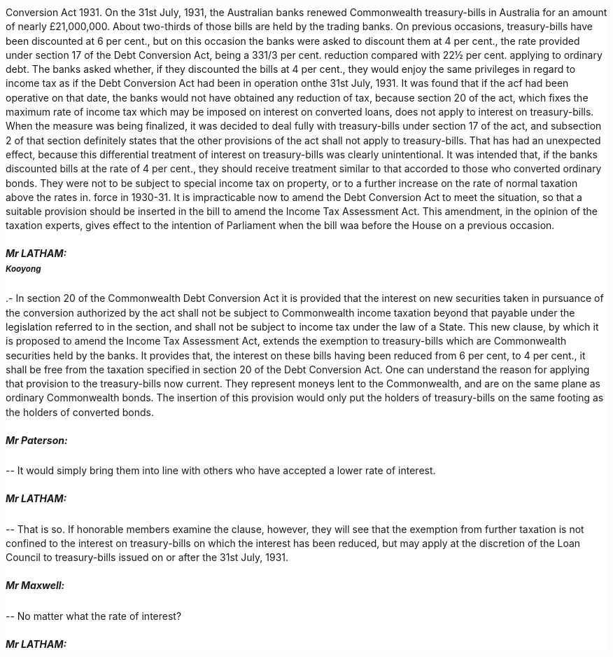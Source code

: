 Conversion Act 1931. On the 31st July, 1931, the Australian banks renewed Commonwealth treasury-bills in Australia for an amount of nearly £21,000,000. About two-thirds of those bills are held by the trading banks. On previous occasions, treasury-bills have been discounted  at 6  per cent., but on this occasion the banks were asked to discount them at 4 per cent., the rate provided under section 17 of the Debt Conversion Act, being a 331/3 per cent. reduction compared with 22½ per cent. applying to ordinary debt. The banks asked whether, if they discounted the bills at 4 per cent., they would enjoy the same privileges in regard to income tax as if the Debt Conversion Act had been in operation onthe 31st July, 1931. It was found that if the acf had been operative on that date, the banks would not have obtained any reduction of tax, because section 20 of the act, which fixes the maximum rate of income tax which may be imposed on interest on converted loans, does not apply to interest on treasury-bills. When the measure was being finalized,  it was  decided to deal fully with treasury-bills under section 17 of the act, and subsection 2 of that section definitely states that the other provisions of the act shall not apply to treasury-bills. That has had an unexpected effect, because this differential treatment of interest on treasury-bills was clearly unintentional. It was intended that, if the banks discounted bills at the rate  of  4 per cent., they should receive treatment similar to that accorded to those who converted ordinary bonds. They were not  to  be subject to special income tax on property, or to a further increase on the rate of normal taxation above the rates in. force in 1930-31. It is impracticable now to amend the Debt Conversion Act to meet the situation, so that  a  suitable provision should be inserted in the bill  to  amend the Income Tax Assessment Act. This amendment, in the opinion  of  the taxation experts, gives effect to the intention of Parliament when the bill  waa  before the House on a previous occasion. 

##### Mr LATHAM:<br><small class="text-muted">Kooyong</small>

.- In section 20  of  the Commonwealth Debt Conversion Act it is provided that the interest  on  new securities taken in pursuance  of  the conversion authorized by the act shall not be subject to Commonwealth income taxation beyond that payable under the legislation referred to in the section, and shall not be subject to income tax under the law of a State. This new clause, by which it is proposed to amend the Income Tax Assessment Act, extends the exemption to treasury-bills which are Commonwealth securities held by the banks. It provides that, the interest on these bills having been reduced from 6 per cent, to 4 per cent., it shall be free from the taxation specified in section 20 of the Debt Conversion Act. One can understand the reason for applying that provision to the treasury-bills now current. They represent moneys lent to the Commonwealth, and are on the same plane as ordinary Commonwealth bonds. The insertion of this provision would only put the holders of treasury-bills on the same footing as the holders of converted bonds. 

##### Mr Paterson:

--  It would simply bring them into line with others who have accepted a lower rate of interest. 

##### Mr LATHAM:

-- That is so. If honorable members examine the clause, however, they will see that the exemption from further taxation is not confined to the interest on treasury-bills on which the interest has been reduced, but may apply at the discretion of the Loan Council to treasury-bills issued on or after the 31st July, 1931. 

##### Mr Maxwell:

--  No matter what the rate of interest? 

##### Mr LATHAM:

